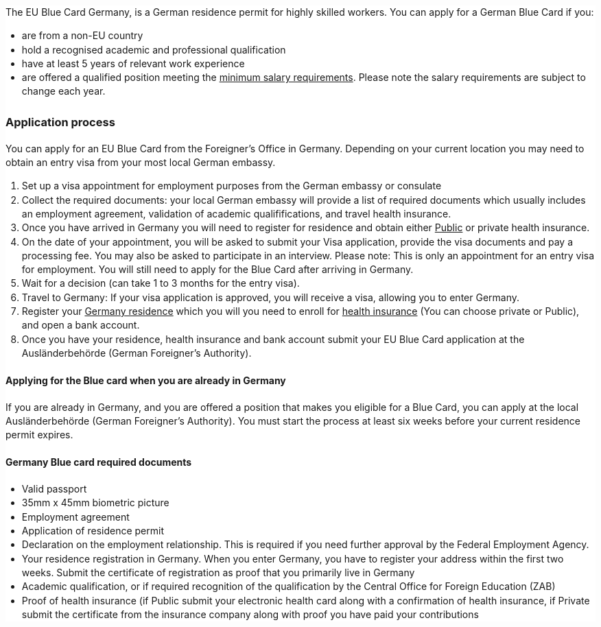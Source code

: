The EU Blue Card Germany, is a German residence permit for highly skilled workers. You can apply for a German Blue Card if you:
- are from a non-EU country
- hold a recognised academic and professional qualification
- have at least 5 years of relevant work experience
- are offered a qualified position meeting the [minimum salary requirements](https://www.schengenvisainfo.com/eu-blue-card/germany/). Please note the salary requirements are subject to change each year.

### Application process

You can apply for an EU Blue Card from the Foreigner’s Office in Germany.  Depending on your current location you may need to obtain an entry visa from your most local German embassy. 

1. Set up a visa appointment for employment purposes from the German embassy or consulate
2. Collect the required documents: your local German embassy will provide a list of required documents which usually includes an employment agreement, validation of academic qualififications, and travel health insurance. 
3. Once you have arrived in Germany you will need to register for residence and obtain either [Public](https://visaguide.world/international-health-insurance/germany/list-of-health-insurance-providers-in-germany/) or private health insurance.
4. On the date of your appointment, you will be asked to submit your Visa application, provide the visa documents and pay a processing fee.  You may also be asked to participate in an interview.  Please note:  This is only an appointment for an entry visa for employment.  You will still need to apply for the Blue Card after arriving in Germany.  
5. Wait for a decision (can take 1 to 3 months for the entry visa).
6. Travel to Germany: If your visa application is approved, you will receive a visa, allowing you to enter Germany.  
7.  Register your [Germany residence](https://www.bmi.bund.de/EN/topics/administrative-reform/registration/registration-node.html#:~:text=Anyone%20who%20moves%20into%20a,the%20person%20providing%20the%20residence.) which you will you need to enroll for [health insurance](https://visaguide.world/international-health-insurance/germany/) (You can choose private or Public), and open a bank account. 
8. Once you have your residence, health insurance and bank account submit your EU Blue Card application at the Ausländerbehörde (German Foreigner’s Authority).

#### Applying for the Blue card when you are already in Germany

If you are already in Germany, and you are offered a position that makes you eligible for a Blue Card, you can apply at the local Ausländerbehörde (German Foreigner’s Authority). You must start the process at least six weeks before your current residence permit expires.

#### Germany Blue card required documents

- Valid passport
- 35mm x 45mm biometric picture
- Employment agreement
- Application of residence permit
- Declaration on the employment relationship. This is required if you need further approval by the Federal Employment Agency.
- Your residence registration in Germany. When you enter Germany, you have to register your address within the first two weeks. Submit the certificate of registration as proof that you primarily live in Germany
- Academic qualification, or if required recognition of the qualification by the Central Office for Foreign Education (ZAB)
- Proof of health insurance (if Public submit your electronic health card along with a confirmation of health insurance, if Private submit the certificate from the insurance company along with proof you have paid your contributions
